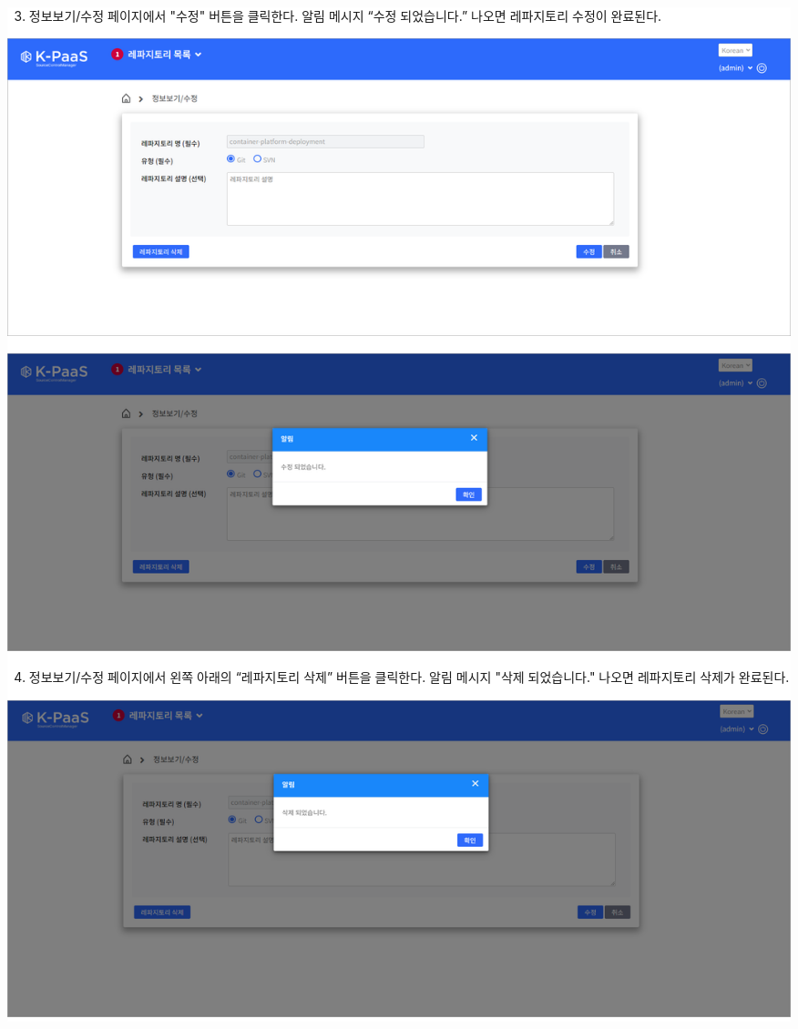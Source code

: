   
  

3. 정보보기/수정 페이지에서 "수정" 버튼을 클릭한다. 알림 메시지 “수정 되었습니다.” 나오면 레파지토리 수정이 완료된다.

![image](../images/sourcecontrol/20231207104231.png)

![image](../images/sourcecontrol/20231207104235.png)

  

4. 정보보기/수정 페이지에서 왼쪽 아래의 “레파지토리 삭제” 버튼을 클릭한다. 알림 메시지 "삭제 되었습니다." 나오면 레파지토리 삭제가 완료된다.

![image](../images/sourcecontrol/20231207104304.png)
